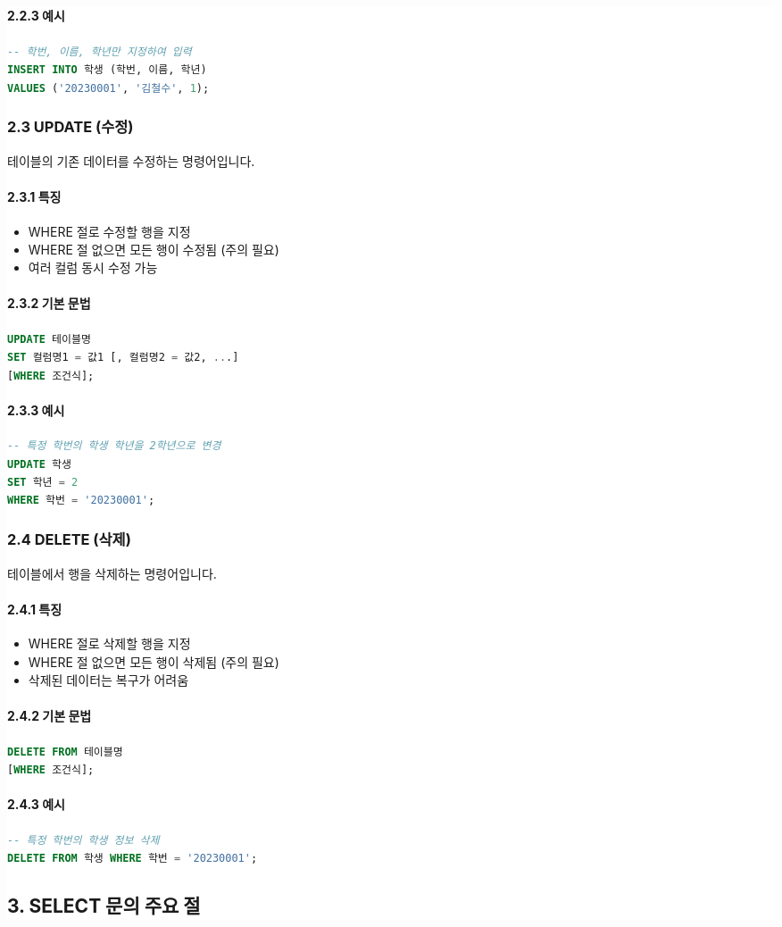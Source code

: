 #### 2.2.3 예시
```sql
-- 학번, 이름, 학년만 지정하여 입력
INSERT INTO 학생 (학번, 이름, 학년) 
VALUES ('20230001', '김철수', 1);
```

### 2.3 UPDATE (수정)
테이블의 기존 데이터를 수정하는 명령어입니다.

#### 2.3.1 특징
- WHERE 절로 수정할 행을 지정
- WHERE 절 없으면 모든 행이 수정됨 (주의 필요)
- 여러 컬럼 동시 수정 가능

#### 2.3.2 기본 문법
```sql
UPDATE 테이블명
SET 컬럼명1 = 값1 [, 컬럼명2 = 값2, ...]
[WHERE 조건식];
```

#### 2.3.3 예시
```sql
-- 특정 학번의 학생 학년을 2학년으로 변경
UPDATE 학생 
SET 학년 = 2 
WHERE 학번 = '20230001';
```

### 2.4 DELETE (삭제)
테이블에서 행을 삭제하는 명령어입니다.

#### 2.4.1 특징
- WHERE 절로 삭제할 행을 지정
- WHERE 절 없으면 모든 행이 삭제됨 (주의 필요)
- 삭제된 데이터는 복구가 어려움

#### 2.4.2 기본 문법
```sql
DELETE FROM 테이블명
[WHERE 조건식];
```

#### 2.4.3 예시
```sql
-- 특정 학번의 학생 정보 삭제
DELETE FROM 학생 WHERE 학번 = '20230001';
```

## 3. SELECT 문의 주요 절
